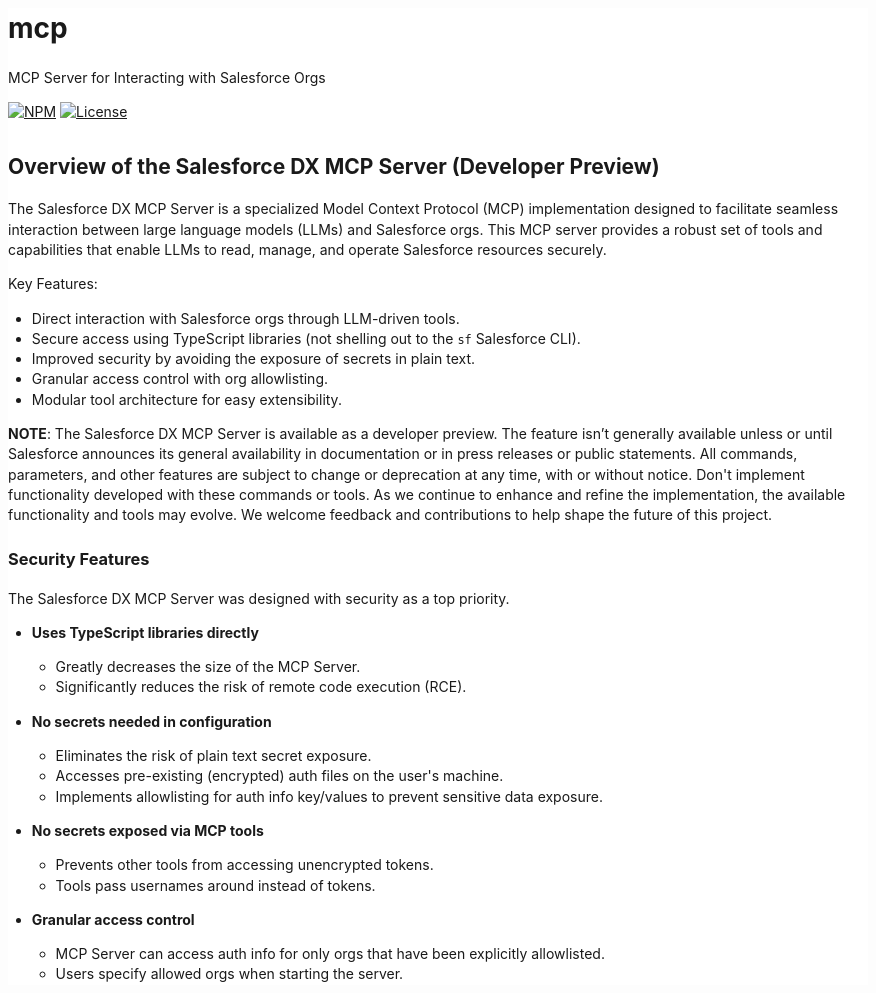 # mcp

MCP Server for Interacting with Salesforce Orgs

[![NPM](https://img.shields.io/npm/v/@salesforce/mcp.svg?label=@salesforce/mcp)](https://www.npmjs.com/package/@salesforce/mcp) [![License](https://img.shields.io/badge/License-Apache--2.0-blue.svg)](https://opensource.org/license/apache-2-0)

## Overview of the Salesforce DX MCP Server (Developer Preview)

The Salesforce DX MCP Server is a specialized Model Context Protocol (MCP) implementation designed to facilitate seamless interaction between large language models (LLMs) and Salesforce orgs. This MCP server provides a robust set of tools and capabilities that enable LLMs to read, manage, and operate Salesforce resources securely.

Key Features:

- Direct interaction with Salesforce orgs through LLM-driven tools.
- Secure access using TypeScript libraries (not shelling out to the `sf` Salesforce CLI).
- Improved security by avoiding the exposure of secrets in plain text.
- Granular access control with org allowlisting.
- Modular tool architecture for easy extensibility.

**NOTE**: The Salesforce DX MCP Server is available as a developer preview. The feature isn’t generally available unless or until Salesforce announces its general availability in documentation or in press releases or public statements. All commands, parameters, and other features are subject to change or deprecation at any time, with or without notice. Don't implement functionality developed with these commands or tools. As we continue to enhance and refine the implementation, the available functionality and tools may evolve. We welcome feedback and contributions to help shape the future of this project.

### Security Features

The Salesforce DX MCP Server was designed with security as a top priority.

- **Uses TypeScript libraries directly**

  - Greatly decreases the size of the MCP Server.
  - Significantly reduces the risk of remote code execution (RCE).

- **No secrets needed in configuration**

  - Eliminates the risk of plain text secret exposure.
  - Accesses pre-existing (encrypted) auth files on the user's machine.
  - Implements allowlisting for auth info key/values to prevent sensitive data exposure.

- **No secrets exposed via MCP tools**

  - Prevents other tools from accessing unencrypted tokens.
  - Tools pass usernames around instead of tokens.

- **Granular access control**

  - MCP Server can access auth info for only orgs that have been explicitly allowlisted.
  - Users specify allowed orgs when starting the server.
